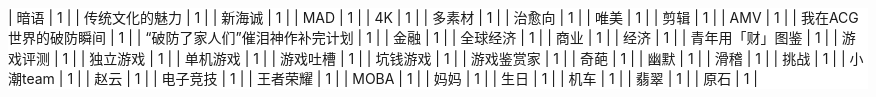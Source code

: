 | 暗语 | 1 |
| 传统文化的魅力 | 1 |
| 新海诚 | 1 |
| MAD | 1 |
| 4K | 1 |
| 多素材 | 1 |
| 治愈向 | 1 |
| 唯美 | 1 |
| 剪辑 | 1 |
| AMV | 1 |
| 我在ACG世界的破防瞬间 | 1 |
| “破防了家人们”催泪神作补完计划 | 1 |
| 金融 | 1 |
| 全球经济 | 1 |
| 商业 | 1 |
| 经济 | 1 |
| 青年用「财」图鉴 | 1 |
| 游戏评测 | 1 |
| 独立游戏 | 1 |
| 单机游戏 | 1 |
| 游戏吐槽 | 1 |
| 坑钱游戏 | 1 |
| 游戏鉴赏家 | 1 |
| 奇葩 | 1 |
| 幽默 | 1 |
| 滑稽 | 1 |
| 挑战 | 1 |
| 小潮team | 1 |
| 赵云 | 1 |
| 电子竞技 | 1 |
| 王者荣耀 | 1 |
| MOBA | 1 |
| 妈妈 | 1 |
| 生日 | 1 |
| 机车 | 1 |
| 翡翠 | 1 |
| 原石 | 1 |